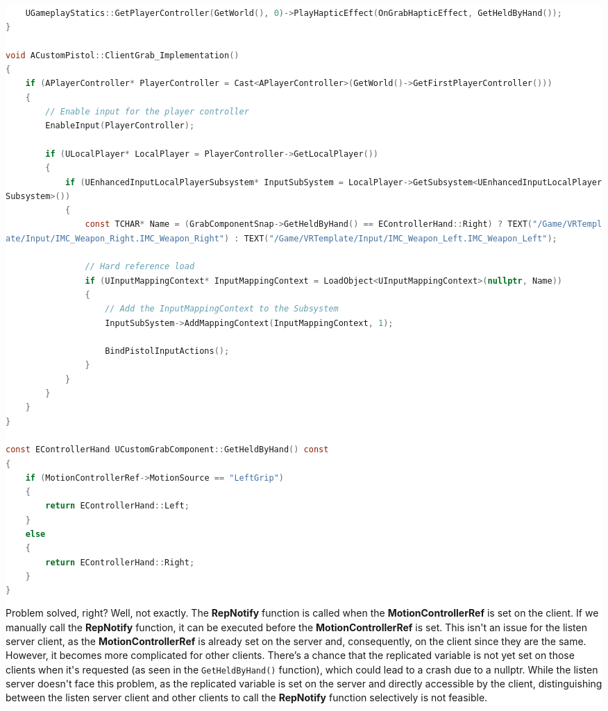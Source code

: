 ```c
	UGameplayStatics::GetPlayerController(GetWorld(), 0)->PlayHapticEffect(OnGrabHapticEffect, GetHeldByHand());
}

void ACustomPistol::ClientGrab_Implementation()
{
    if (APlayerController* PlayerController = Cast<APlayerController>(GetWorld()->GetFirstPlayerController()))
    {
        // Enable input for the player controller
        EnableInput(PlayerController);

        if (ULocalPlayer* LocalPlayer = PlayerController->GetLocalPlayer())
        {
            if (UEnhancedInputLocalPlayerSubsystem* InputSubSystem = LocalPlayer->GetSubsystem<UEnhancedInputLocalPlayerSubsystem>())
            {
                const TCHAR* Name = (GrabComponentSnap->GetHeldByHand() == EControllerHand::Right) ? TEXT("/Game/VRTemplate/Input/IMC_Weapon_Right.IMC_Weapon_Right") : TEXT("/Game/VRTemplate/Input/IMC_Weapon_Left.IMC_Weapon_Left");

                // Hard reference load
                if (UInputMappingContext* InputMappingContext = LoadObject<UInputMappingContext>(nullptr, Name))
                {
                    // Add the InputMappingContext to the Subsystem
                    InputSubSystem->AddMappingContext(InputMappingContext, 1);

                    BindPistolInputActions();
                }
            }
        }
    }
}

const EControllerHand UCustomGrabComponent::GetHeldByHand() const
{
	if (MotionControllerRef->MotionSource == "LeftGrip")
	{
		return EControllerHand::Left;
	}
	else
	{
		return EControllerHand::Right;
	}
}
```

Problem solved, right? Well, not exactly. The **RepNotify** function is called when the **MotionControllerRef** is set on the client. If we manually call the **RepNotify** function, it can be executed before the **MotionControllerRef** is set. This isn't an issue for the listen server client, as the **MotionControllerRef** is already set on the server and, consequently, on the client since they are the same. However, it becomes more complicated for other clients. There’s a chance that the replicated variable is not yet set on those clients when it's requested (as seen in the `GetHeldByHand()` function), which could lead to a crash due to a nullptr. While the listen server doesn't face this problem, as the replicated variable is set on the server and directly accessible by the client, distinguishing between the listen server client and other clients to call the **RepNotify** function selectively is not feasible.
